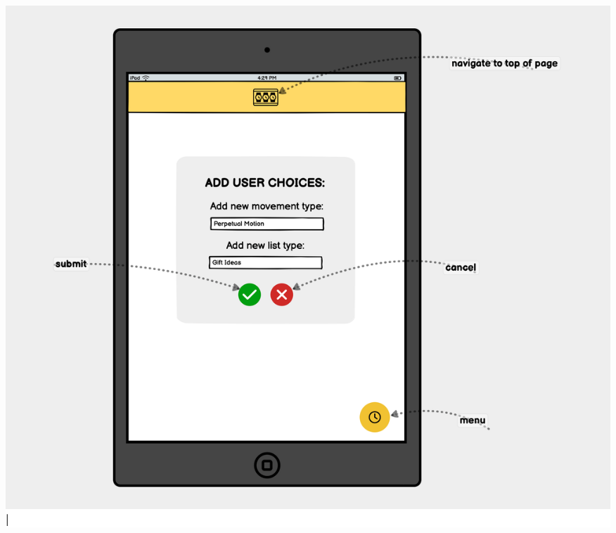 ![wireframe](documentation/wireframes/tablet/tablet_add_superuserfeatures.png "Staff Member Add/Edit") |